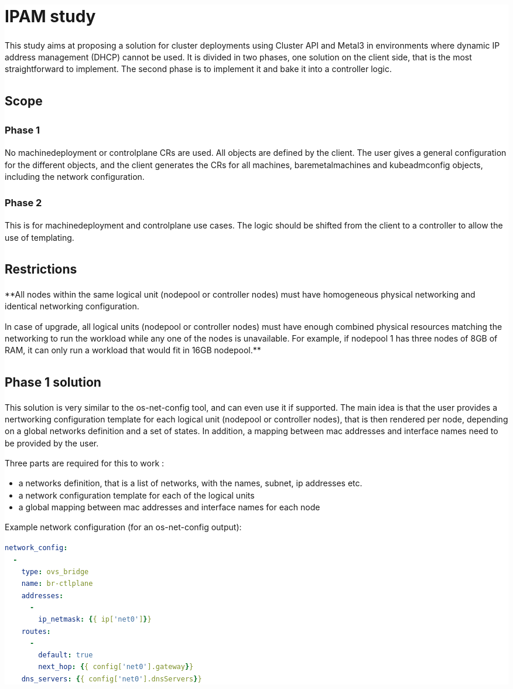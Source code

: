 # IPAM study

This study aims at proposing a solution for cluster deployments using Cluster
API and Metal3 in environments where dynamic IP address management (DHCP) cannot
be used. It is divided in two phases, one solution on the client side, that is
the most straightforward to implement. The second phase is to implement it and
bake it into a controller logic.

## Scope

### Phase 1

No machinedeployment or controlplane CRs are used. All objects are defined by
the client. The user gives a general configuration for the different objects,
and the client generates the CRs for all machines, baremetalmachines and
kubeadmconfig objects, including the network configuration.

### Phase 2

This is for machinedeployment and controlplane use cases. The logic should be
shifted from the client to a controller to allow the use of templating.

## Restrictions

**All nodes within the same logical unit (nodepool or controller nodes) must have
homogeneous physical networking and identical networking configuration.

In case of upgrade, all logical units (nodepool or controller nodes) must have
enough combined physical resources matching the networking to run the workload
while any one of the nodes is unavailable. For example, if nodepool 1 has three
nodes of 8GB of RAM, it can only run a workload that would fit in 16GB
nodepool.**

## Phase 1 solution

This solution is very similar to the os-net-config tool, and can even use it
if supported. The main idea is that the user provides a nertworking
configuration template for each logical unit (nodepool or controller nodes),
that is then rendered per node, depending on a global networks definition and a
set of states. In addition, a mapping between mac addresses and interface names
need to be provided by the user.

Three parts are required for this to work :

 * a networks definition, that is a list of networks, with the names, subnet, ip
   addresses etc.
 * a network configuration template for each of the logical units
 * a global mapping between mac addresses and interface names for each node

Example network configuration (for an os-net-config output):

```yaml
network_config:
  -
    type: ovs_bridge
    name: br-ctlplane
    addresses:
      -
        ip_netmask: {{ ip['net0']}}
    routes:
      -
        default: true
        next_hop: {{ config['net0'].gateway}}
    dns_servers: {{ config['net0'].dnsServers}}
```